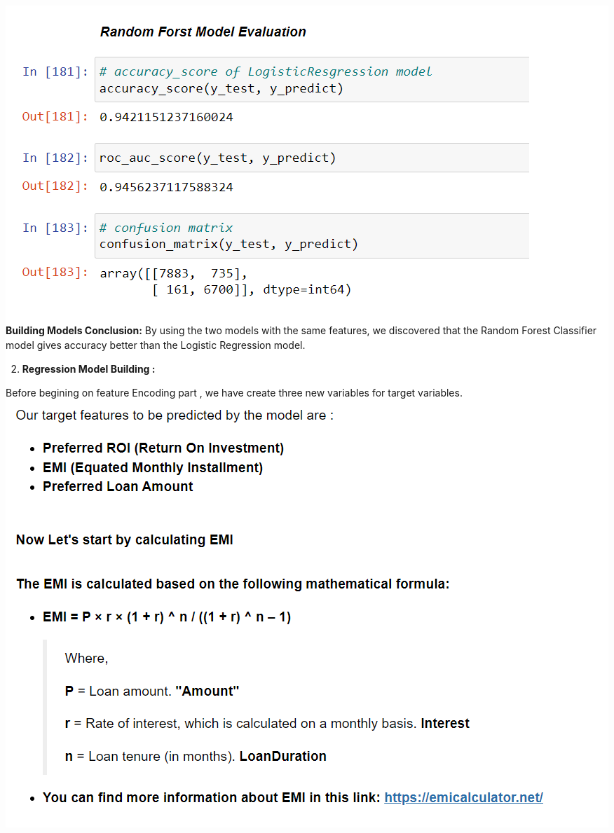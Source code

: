 ![image](Images/RG.PNG)<br>

__Building Models Conclusion:__
By using the two models with the same features, we discovered that the Random Forest Classifier model gives accuracy better than the Logistic Regression model.<br>

2. __Regression Model Building :__

Before begining on feature Encoding part , we have create three new variables for target variables. <br>
![image](Images/Tar2.PNG)<br>